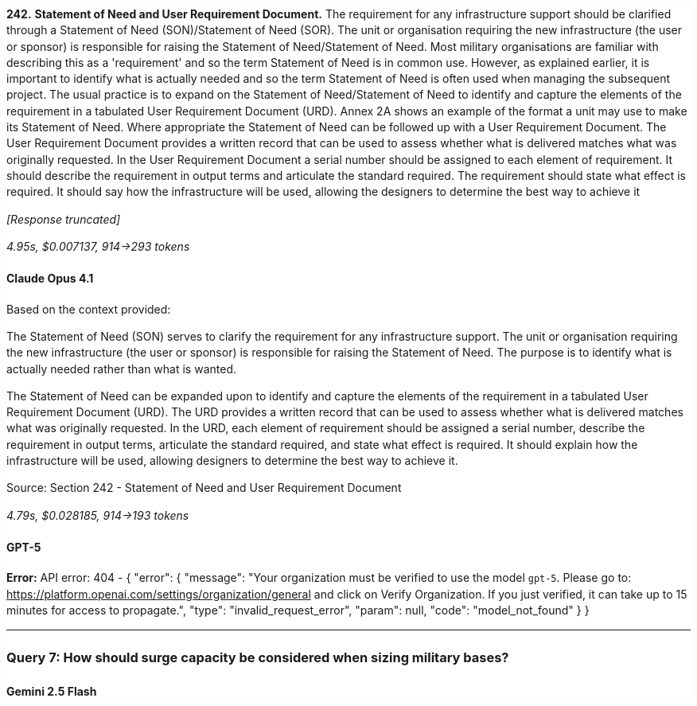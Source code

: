 **242.** **Statement of Need and User Requirement Document.** The requirement for any infrastructure support should be clarified through a Statement of Need (SON)/Statement of Need (SOR). The unit or organisation requiring the new infrastructure (the user or sponsor) is responsible for raising the Statement of Need/Statement of Need. Most military organisations are familiar with describing this as a 'requirement' and so the term Statement of Need is in common use. However, as explained earlier, it is important to identify what is actually needed and so the term Statement of Need is often used when managing the subsequent project. The usual practice is to expand on the Statement of Need/Statement of Need to identify and capture the elements of the requirement in a tabulated User Requirement Document (URD). Annex 2A shows an example of the format a unit may use to make its Statement of Need. Where appropriate the Statement of Need can be followed up with a User Requirement Document. The User Requirement Document provides a written record that can be used to assess whether what is delivered matches what was originally requested. In the User Requirement Document a serial number should be assigned to each element of requirement. It should describe the requirement in output terms and articulate the standard required. The requirement should state what effect is required. It should say how the infrastructure will be used, allowing the designers to determine the best way to achieve it

*[Response truncated]*

*4.95s, $0.007137, 914→293 tokens*

#### Claude Opus 4.1

Based on the context provided:

The Statement of Need (SON) serves to clarify the requirement for any infrastructure support. The unit or organisation requiring the new infrastructure (the user or sponsor) is responsible for raising the Statement of Need. The purpose is to identify what is actually needed rather than what is wanted.

The Statement of Need can be expanded upon to identify and capture the elements of the requirement in a tabulated User Requirement Document (URD). The URD provides a written record that can be used to assess whether what is delivered matches what was originally requested. In the URD, each element of requirement should be assigned a serial number, describe the requirement in output terms, articulate the standard required, and state what effect is required. It should explain how the infrastructure will be used, allowing designers to determine the best way to achieve it.

Source: Section 242 - Statement of Need and User Requirement Document

*4.79s, $0.028185, 914→193 tokens*

#### GPT-5

**Error:** API error: 404 - {
    "error": {
        "message": "Your organization must be verified to use the model `gpt-5`. Please go to: https://platform.openai.com/settings/organization/general and click on Verify Organization. If you just verified, it can take up to 15 minutes for access to propagate.",
        "type": "invalid_request_error",
        "param": null,
        "code": "model_not_found"
    }
}


---

### Query 7: How should surge capacity be considered when sizing military bases?

#### Gemini 2.5 Flash

